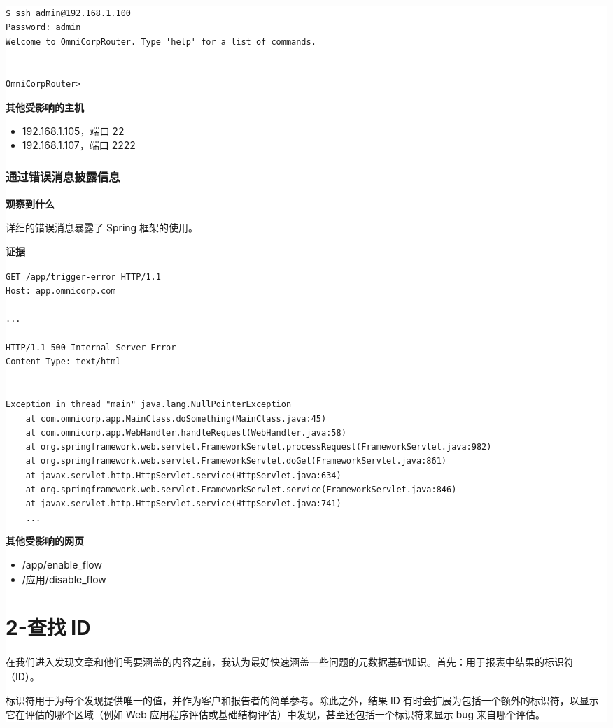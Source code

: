 ```
$ ssh admin@192.168.1.100
Password: admin
Welcome to OmniCorpRouter. Type 'help' for a list of commands.


OmniCorpRouter>
```

**其他受影响的主机**

- 192.168.1.105，端口 22
- 192.168.1.107，端口 2222

### 通过错误消息披露信息

**观察到什么**

详细的错误消息暴露了 Spring 框架的使用。

**证据**

```
GET /app/trigger-error HTTP/1.1
Host: app.omnicorp.com

...

HTTP/1.1 500 Internal Server Error
Content-Type: text/html


Exception in thread "main" java.lang.NullPointerException
    at com.omnicorp.app.MainClass.doSomething(MainClass.java:45)
    at com.omnicorp.app.WebHandler.handleRequest(WebHandler.java:58)
    at org.springframework.web.servlet.FrameworkServlet.processRequest(FrameworkServlet.java:982)
    at org.springframework.web.servlet.FrameworkServlet.doGet(FrameworkServlet.java:861)
    at javax.servlet.http.HttpServlet.service(HttpServlet.java:634)
    at org.springframework.web.servlet.FrameworkServlet.service(FrameworkServlet.java:846)
    at javax.servlet.http.HttpServlet.service(HttpServlet.java:741)
    ...
```

**其他受影响的网页**

- /app/enable_flow
- /应用/disable_flow

# 2-查找 ID

在我们进入发现文章和他们需要涵盖的内容之前，我认为最好快速涵盖一些问题的元数据基础知识。首先：用于报表中结果的标识符 （ID）。

标识符用于为每个发现提供唯一的值，并作为客户和报告者的简单参考。除此之外，结果 ID 有时会扩展为包括一个额外的标识符，以显示它在评估的哪个区域（例如 Web 应用程序评估或基础结构评估）中发现，甚至还包括一个标识符来显示 bug 来自哪个评估。
